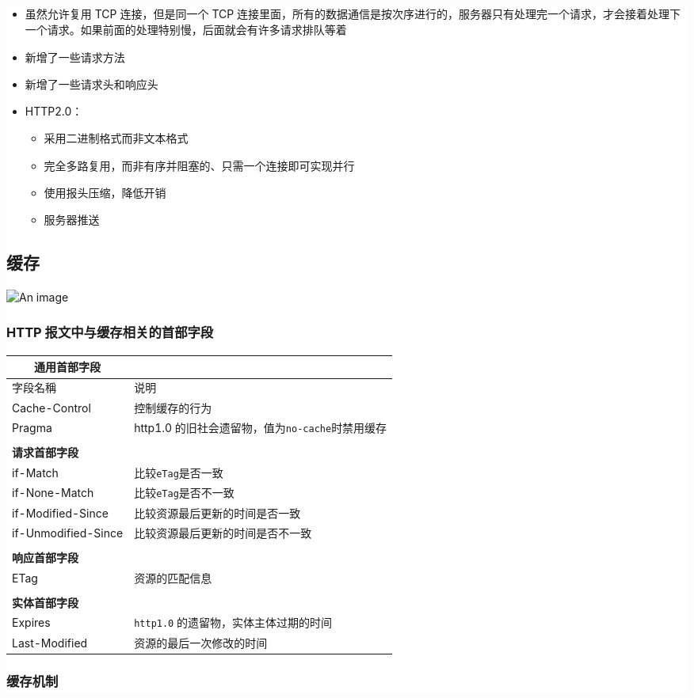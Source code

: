   - 虽然允许复用 TCP 连接，但是同一个 TCP 连接里面，所有的数据通信是按次序进行的，服务器只有处理完一个请求，才会接着处理下一个请求。如果前面的处理特别慢，后面就会有许多请求排队等着

  - 新增了一些请求方法

  - 新增了一些请求头和响应头

- HTTP2.0：

  - 采用二进制格式而非文本格式

  - 完全多路复用，而非有序并阻塞的、只需一个连接即可实现并行

  - 使用报头压缩，降低开销

  - 服务器推送

## 缓存

![An image](@assets/25c0f1f233a3d92110e53babda04f4d.jpg)

### HTTP 报文中与缓存相关的首部字段

| 通用首部字段        |                                                  |
| ------------------- | ------------------------------------------------ |
| 字段名稱            | 说明                                             |
| Cache-Control       | 控制缓存的行为                                   |
| Pragma              | http1.0 的旧社会遗留物，值为`no-cache`时禁用缓存 |
|                     |                                                  |
| **请求首部字段**    |                                                  |
| if-Match            | 比较`eTag`是否一致                               |
| if-None-Match       | 比较`eTag`是否不一致                             |
| if-Modified-Since   | 比较资源最后更新的时间是否一致                   |
| if-Unmodified-Since | 比较资源最后更新的时间是否不一致                 |
|                     |                                                  |
| **响应首部字段**    |                                                  |
| ETag                | 资源的匹配信息                                   |
|                     |                                                  |
| **实体首部字段**    |                                                  |
| Expires             | `http1.0` 的遗留物，实体主体过期的时间           |
| Last-Modified       | 资源的最后一次修改的时间                         |

### 缓存机制
